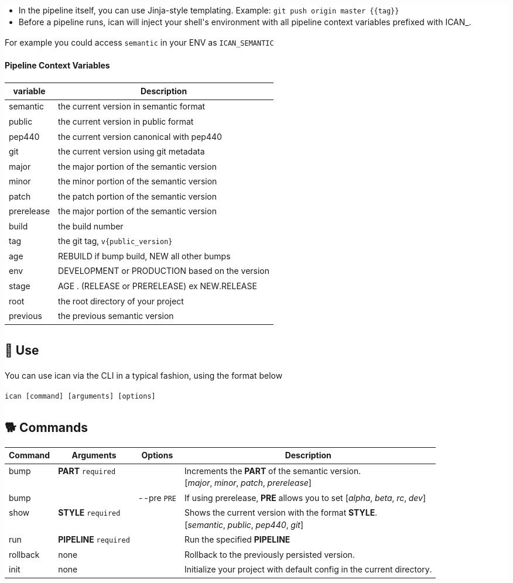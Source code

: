* In the pipeline itself, you can use Jinja-style templating. Example: `git push origin master {{tag}}`
* Before a pipeline runs, ican will inject your shell's environment with all pipeline context variables prefixed with ICAN_.

For example you could access `semantic` in your ENV as `ICAN_SEMANTIC`

#### Pipeline Context Variables

| variable      | Description                                      |
| --------------|--------------------------------------------------|
| semantic      | the current version in semantic format           |
| public        | the current version in public format             |
| pep440        | the current version canonical with pep440        |
| git           | the current version using git metadata           |
| major         | the major portion of the semantic version        |
| minor         | the minor portion of the semantic version        |
| patch         | the patch portion of the semantic version        |
| prerelease    | the major portion of the semantic version        |
| build         | the build number                                 |
| tag           | the git tag, `v{public_version}`                 |
| age           | REBUILD if bump build, NEW all other bumps       |
| env           | DEVELOPMENT or PRODUCTION based on the version   |
| stage         | AGE . (RELEASE or PRERELEASE) ex NEW.RELEASE     |
| root          | the root directory of your project               |
| previous      | the previous semantic version                    |

## :muscle: Use

You can use ican via the CLI in a typical fashion, using the format below

```shell
ican [command] [arguments] [options]
```

## :dog2: Commands

| Command    | Arguments               | Options        | Description   |
| -----------| ------------------------| -------------  | ------------- |
| bump       | **PART** `required`     |                | Increments the **PART** of the semantic version.  <br /> [*major*, *minor*, *patch*, *prerelease*] |
| bump       |                         | --pre `PRE`      | If using prerelease, **PRE** allows you to set [*alpha*, *beta*, *rc*, *dev*] |
| show       | **STYLE** `required`    |                | Shows the current version with the format **STYLE**. <br /> [*semantic*, *public*, *pep440*, *git*] |
| run        | **PIPELINE** `required` |                | Run the specified **PIPELINE**  |
| rollback   | none                    |                | Rollback to the previously persisted version.  |
| init       | none                    |                | Initialize your project with default config in the current directory.   |
